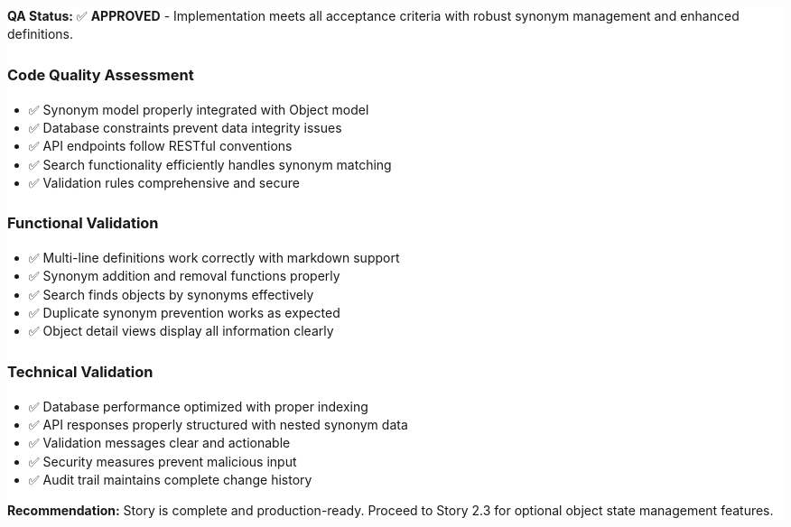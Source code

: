 **QA Status:** ✅ **APPROVED** - Implementation meets all acceptance criteria with robust synonym management and enhanced definitions.

### Code Quality Assessment
- ✅ Synonym model properly integrated with Object model
- ✅ Database constraints prevent data integrity issues
- ✅ API endpoints follow RESTful conventions
- ✅ Search functionality efficiently handles synonym matching
- ✅ Validation rules comprehensive and secure

### Functional Validation
- ✅ Multi-line definitions work correctly with markdown support
- ✅ Synonym addition and removal functions properly
- ✅ Search finds objects by synonyms effectively
- ✅ Duplicate synonym prevention works as expected
- ✅ Object detail views display all information clearly

### Technical Validation
- ✅ Database performance optimized with proper indexing
- ✅ API responses properly structured with nested synonym data
- ✅ Validation messages clear and actionable
- ✅ Security measures prevent malicious input
- ✅ Audit trail maintains complete change history

**Recommendation:** Story is complete and production-ready. Proceed to Story 2.3 for optional object state management features.
